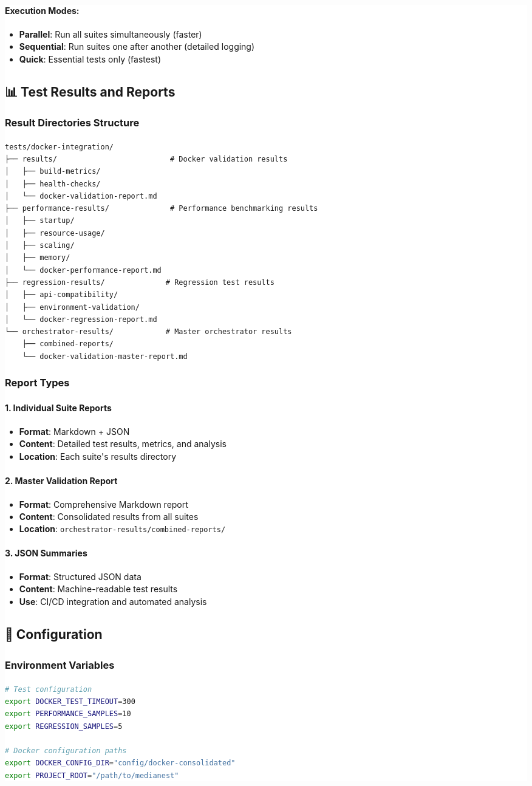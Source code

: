 #### Execution Modes:
- **Parallel**: Run all suites simultaneously (faster)
- **Sequential**: Run suites one after another (detailed logging)
- **Quick**: Essential tests only (fastest)

## 📊 Test Results and Reports

### Result Directories Structure
```
tests/docker-integration/
├── results/                          # Docker validation results
│   ├── build-metrics/
│   ├── health-checks/
│   └── docker-validation-report.md
├── performance-results/              # Performance benchmarking results
│   ├── startup/
│   ├── resource-usage/
│   ├── scaling/
│   ├── memory/
│   └── docker-performance-report.md
├── regression-results/              # Regression test results
│   ├── api-compatibility/
│   ├── environment-validation/
│   └── docker-regression-report.md
└── orchestrator-results/            # Master orchestrator results
    ├── combined-reports/
    └── docker-validation-master-report.md
```

### Report Types

#### 1. Individual Suite Reports
- **Format**: Markdown + JSON
- **Content**: Detailed test results, metrics, and analysis
- **Location**: Each suite's results directory

#### 2. Master Validation Report
- **Format**: Comprehensive Markdown report
- **Content**: Consolidated results from all suites
- **Location**: `orchestrator-results/combined-reports/`

#### 3. JSON Summaries
- **Format**: Structured JSON data
- **Content**: Machine-readable test results
- **Use**: CI/CD integration and automated analysis

## 🔧 Configuration

### Environment Variables
```bash
# Test configuration
export DOCKER_TEST_TIMEOUT=300
export PERFORMANCE_SAMPLES=10
export REGRESSION_SAMPLES=5

# Docker configuration paths
export DOCKER_CONFIG_DIR="config/docker-consolidated"
export PROJECT_ROOT="/path/to/medianest"
```
